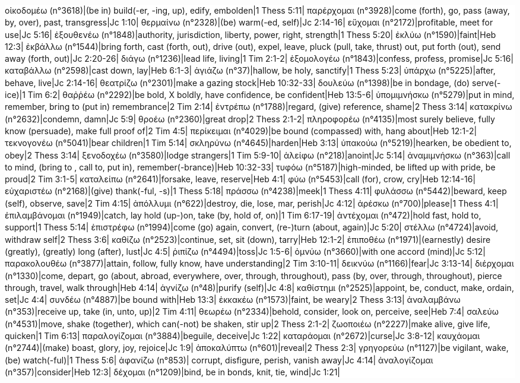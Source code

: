 οἰκοδομέω (n°3618)|(be in) build(-er, -ing, up), edify,  embolden|1 Thess 5:11|
παρέρχομαι (n°3928)|come (forth), go, pass (away, by, over), past, transgress|Jc 1:10|
θερμαίνω (n°2328)|(be) warm(-ed, self)|Jc 2:14-16|
εὔχομαι (n°2172)|profitable, meet for  use|Jc 5:16|
ἐξουθενέω (n°1848)|authority, jurisdiction, liberty, power, right,  strength|1 Thess 5:20|
ἐκλύω (n°1590)|faint|Heb 12:3|
ἐκβάλλω (n°1544)|bring forth,  cast (forth, out), drive (out), expel, leave, pluck (pull, take,  thrust) out, put forth (out), send away (forth, out)|Jc 2:20-26|
διάγω (n°1236)|lead life, living|1 Tim 2:1-2|
ἐξομολογέω (n°1843)|confess, profess, promise|Jc 5:16|
καταβάλλω (n°2598)|cast down, lay|Heb 6:1-3|
ἁγιάζω (n°37)|hallow, be holy, sanctify|1 Thess 5:23|
ὑπάρχω (n°5225)|after, behave, live|Jc 2:14-16|
θεατρίζω (n°2301)|make a gazing stock|Heb 10:32-33|
δουλεύω (n°1398)|be in bondage, (do) serve(-ice)|1 Tim 6:2|
θαῤῥέω (n°2292)|be bold, X boldly, have  confidence, be confident|Heb 13:5-6|
ὑπομιμνήσκω (n°5279)|put in mind, remember, bring to (put in)  remembrance|2 Tim 2:14|
ἐντρέπω (n°1788)|regard, (give) reference, shame|2 Thess 3:14|
κατακρίνω (n°2632)|condemn, damn|Jc 5:9|
θροέω (n°2360)|great drop|2 Thess 2:1-2|
πληροφορέω (n°4135)|most surely believe, fully  know (persuade), make full proof of|2 Tim 4:5|
περίκειμαι (n°4029)|be bound (compassed) with, hang about|Heb 12:1-2|
τεκνογονέω (n°5041)|bear children|1 Tim 5:14|
σκληρύνω (n°4645)|harden|Heb 3:13|
ὑπακούω (n°5219)|hearken, be obedient to, obey|2 Thess 3:14|
ξενοδοχέω (n°3580)|lodge strangers|1 Tim 5:9-10|
ἀλείφω (n°218)|anoint|Jc 5:14|
ἀναμιμνήσκω (n°363)|call to  mind, (bring to , call to, put in), remember(-brance)|Heb 10:32-33|
τυφόω (n°5187)|high-minded, be lifted up with pride,  be proud|2 Tim 3:1-5|
καταλείπω (n°2641)|forsake, leave, reserve|Heb 4:1|
φύω (n°5453)|call  (for), crow, cry|Heb 12:14-16|
εὐχαριστέω (n°2168)|(give) thank(-ful, -s)|1 Thess 5:18|
πράσσω (n°4238)|meek|1 Thess 4:11|
φυλάσσω (n°5442)|beward, keep (self), observe, save|2 Tim 4:15|
ἀπόλλυμι (n°622)|destroy, die, lose, mar,  perish|Jc 4:12|
ἀρέσκω (n°700)|please|1 Thess 4:1|
ἐπιλαμβάνομαι (n°1949)|catch,  lay hold (up-)on, take (by, hold of, on)|1 Tim 6:17-19|
ἀντέχομαι (n°472)|hold fast,  hold to, support|1 Thess 5:14|
ἐπιστρέφω (n°1994)|come (go) again, convert, (re-)turn (about, again)|Jc 5:20|
στέλλω (n°4724)|avoid, withdraw self|2 Thess 3:6|
καθίζω (n°2523)|continue, set, sit (down), tarry|Heb 12:1-2|
ἐπιποθέω (n°1971)|(earnestly) desire (greatly),  (greatly) long (after), lust|Jc 4:5|
ῥιπίζω (n°4494)|toss|Jc 1:5-6|
ὀμνύω (n°3660)|with one accord (mind)|Jc 5:12|
παρακολουθέω (n°3877)|attain, follow, fully know, have  understanding|2 Tim 3:10-11|
δεικνύω (n°1166)|fear|Jc 3:13-14|
διέρχομαι (n°1330)|come, depart, go (about,  abroad, everywhere, over, through, throughout), pass (by, over,  through, throughout), pierce through, travel, walk through|Heb 4:14|
ἁγνίζω (n°48)|purify (self)|Jc 4:8|
καθίστημι (n°2525)|appoint, be, conduct, make, ordain,  set|Jc 4:4|
συνδέω (n°4887)|be bound with|Heb 13:3|
ἐκκακέω (n°1573)|faint, be weary|2 Thess 3:13|
ἀναλαμβάνω (n°353)|receive up, take (in, unto, up)|2 Tim 4:11|
θεωρέω (n°2334)|behold, consider, look on, perceive, see|Heb 7:4|
σαλεύω (n°4531)|move, shake (together),  which can(-not) be shaken, stir up|2 Thess 2:1-2|
ζωοποιέω (n°2227)|make alive, give life, quicken|1 Tim 6:13|
παραλογίζομαι (n°3884)|beguile, deceive|Jc 1:22|
καταράομαι (n°2672)|curse|Jc 3:8-12|
καυχάομαι (n°2744)|(make) boast, glory, joy,  rejoice|Jc 1:9|
ἀποκαλύπτω (n°601)|reveal|2 Thess 2:3|
γρηγορεύω (n°1127)|be  vigilant, wake, (be) watch(-ful)|1 Thess 5:6|
ἀφανίζω (n°853)| corrupt, disfigure, perish,  vanish away|Jc 4:14|
ἀναλογίζομαι (n°357)|consider|Heb 12:3|
δέχομαι (n°1209)|bind, be in bonds, knit, tie, wind|Jc 1:21|